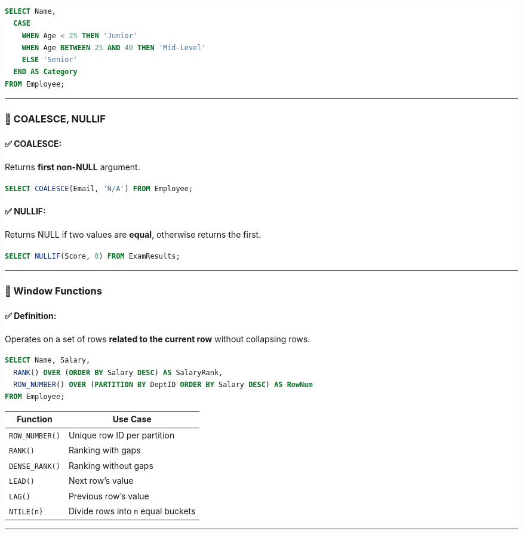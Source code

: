 ```sql
SELECT Name,
  CASE
    WHEN Age < 25 THEN 'Junior'
    WHEN Age BETWEEN 25 AND 40 THEN 'Mid-Level'
    ELSE 'Senior'
  END AS Category
FROM Employee;
```

---

### 🔸 COALESCE, NULLIF

#### ✅ COALESCE:

Returns **first non-NULL** argument.

```sql
SELECT COALESCE(Email, 'N/A') FROM Employee;
```

#### ✅ NULLIF:

Returns NULL if two values are **equal**, otherwise returns the first.

```sql
SELECT NULLIF(Score, 0) FROM ExamResults;
```

---

### 🔸 Window Functions

#### ✅ Definition:

Operates on a set of rows **related to the current row** without collapsing rows.

```sql
SELECT Name, Salary,
  RANK() OVER (ORDER BY Salary DESC) AS SalaryRank,
  ROW_NUMBER() OVER (PARTITION BY DeptID ORDER BY Salary DESC) AS RowNum
FROM Employee;
```

| Function       | Use Case                           |
| -------------- | ---------------------------------- |
| `ROW_NUMBER()` | Unique row ID per partition        |
| `RANK()`       | Ranking with gaps                  |
| `DENSE_RANK()` | Ranking without gaps               |
| `LEAD()`       | Next row’s value                   |
| `LAG()`        | Previous row’s value               |
| `NTILE(n)`     | Divide rows into `n` equal buckets |

---